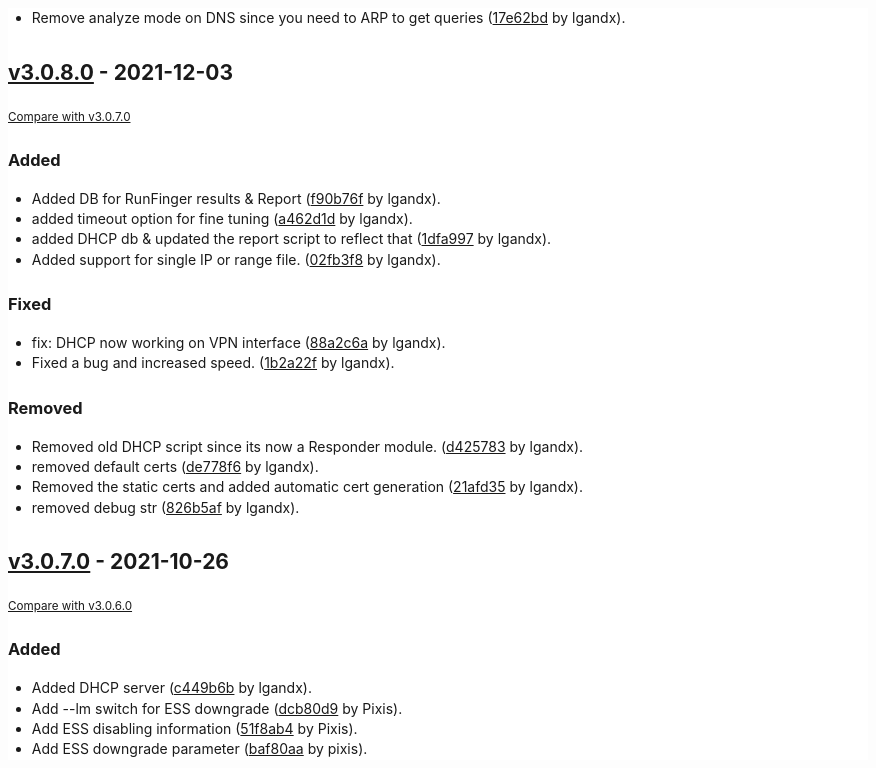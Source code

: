 - Remove analyze mode on DNS since you need to ARP to get queries ([17e62bd](https://github.com/lgandx/Responder/commit/17e62bda1aed4884c1f08e514faba8c1e39b36ad) by lgandx).

## [v3.0.8.0](https://github.com/lgandx/Responder/releases/tag/v3.0.8.0) - 2021-12-03

<small>[Compare with v3.0.7.0](https://github.com/lgandx/Responder/compare/v3.0.7.0...v3.0.8.0)</small>

### Added

- Added DB for RunFinger results & Report ([f90b76f](https://github.com/lgandx/Responder/commit/f90b76fed202ee4a6e17a030151c8de4430717a8) by lgandx).
- added timeout option for fine tuning ([a462d1d](https://github.com/lgandx/Responder/commit/a462d1df061b214eebcabdbe3f95caa5dd8ea3c7) by lgandx).
- added DHCP db & updated the report script to reflect that ([1dfa997](https://github.com/lgandx/Responder/commit/1dfa997da8c0fa1e51a1be30b2a3d5f5d92f4b7f) by lgandx).
- Added support for single IP or range file. ([02fb3f8](https://github.com/lgandx/Responder/commit/02fb3f8978286a486d633a707889ea8992a7f43a) by lgandx).

### Fixed

- fix: DHCP now working on VPN interface ([88a2c6a](https://github.com/lgandx/Responder/commit/88a2c6a53b721da995fbbd8e5cd82fb40d4af268) by lgandx).
- Fixed a bug and increased speed. ([1b2a22f](https://github.com/lgandx/Responder/commit/1b2a22facfd54820cc5f8ebba06f5cd996e917dc) by lgandx).

### Removed

- Removed old DHCP script since its now a Responder module. ([d425783](https://github.com/lgandx/Responder/commit/d425783be994b0d2518633e4b93e13e305685e5b) by lgandx).
- removed default certs ([de778f6](https://github.com/lgandx/Responder/commit/de778f66982817f1149408bc2e080371d3d4a71d) by lgandx).
- Removed the static certs and added automatic cert generation ([21afd35](https://github.com/lgandx/Responder/commit/21afd357f828b586cfa96992c8c978024285b162) by lgandx).
- removed debug str ([826b5af](https://github.com/lgandx/Responder/commit/826b5af9e2e37d50afdd3eb3ee66121e6c81c2a2) by lgandx).

## [v3.0.7.0](https://github.com/lgandx/Responder/releases/tag/v3.0.7.0) - 2021-10-26

<small>[Compare with v3.0.6.0](https://github.com/lgandx/Responder/compare/v3.0.6.0...v3.0.7.0)</small>

### Added

- Added DHCP server ([c449b6b](https://github.com/lgandx/Responder/commit/c449b6bcb990959e352967b3842b09978b9b2729) by lgandx).
- Add --lm switch for ESS downgrade ([dcb80d9](https://github.com/lgandx/Responder/commit/dcb80d992e385a0f0fdd3f724a0b040a42439306) by Pixis).
- Add ESS disabling information ([51f8ab4](https://github.com/lgandx/Responder/commit/51f8ab43682973df32534ca97c99fb1318a0c77d) by Pixis).
- Add ESS downgrade parameter ([baf80aa](https://github.com/lgandx/Responder/commit/baf80aa4f0e1aaf9ee81ffe6b0b5089d39f42516) by pixis).
